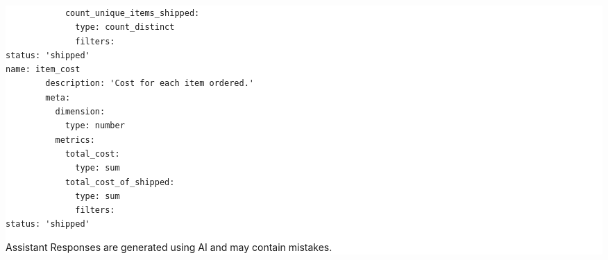 ```
            count_unique_items_shipped:
              type: count_distinct
              filters:
status: 'shipped'
name: item_cost
        description: 'Cost for each item ordered.'
        meta:
          dimension:
            type: number
          metrics:
            total_cost:
              type: sum
            total_cost_of_shipped:
              type: sum
              filters:
status: 'shipped'

```

Assistant
Responses are generated using AI and may contain mistakes.


